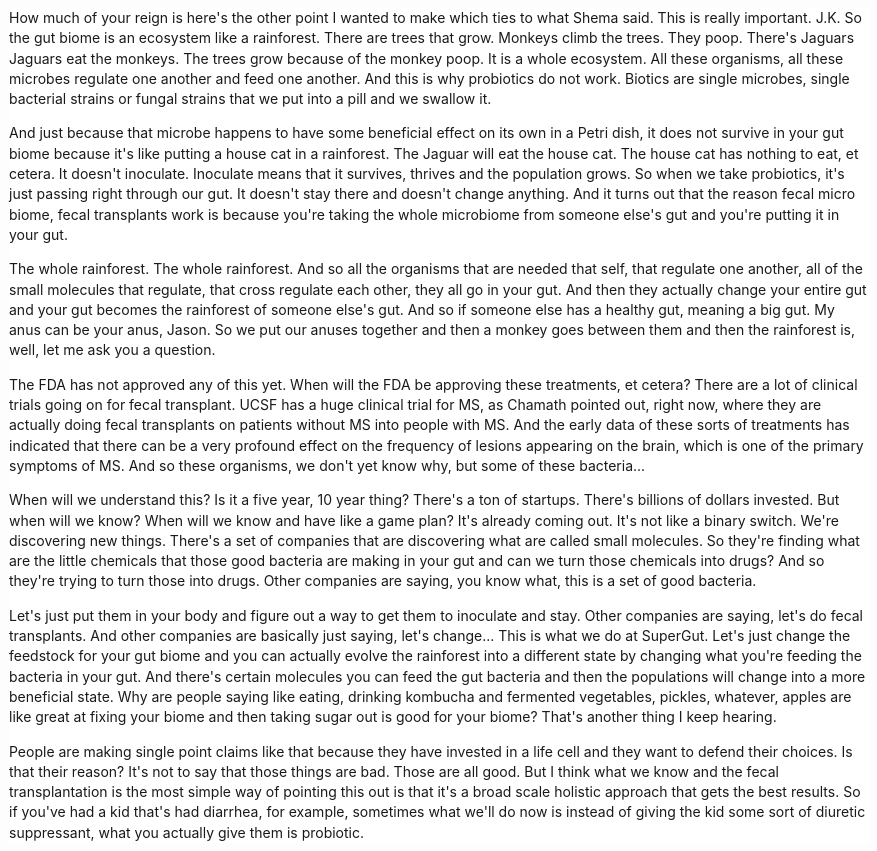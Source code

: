 How much of your reign is here's the other point I wanted to make which ties to what Shema said. This is really important. J.K. So the gut biome is an ecosystem like a rainforest. There are trees that grow. Monkeys climb the trees. They poop. There's Jaguars Jaguars eat the monkeys. The trees grow because of the monkey poop. It is a whole ecosystem. All these organisms, all these microbes regulate one another and feed one another. And this is why probiotics do not work. Biotics are single microbes, single bacterial strains or fungal strains that we put into a pill and we swallow it.

And just because that microbe happens to have some beneficial effect on its own in a Petri dish, it does not survive in your gut biome because it's like putting a house cat in a rainforest. The Jaguar will eat the house cat. The house cat has nothing to eat, et cetera. It doesn't inoculate. Inoculate means that it survives, thrives and the population grows. So when we take probiotics, it's just passing right through our gut. It doesn't stay there and doesn't change anything. And it turns out that the reason fecal micro biome, fecal transplants work is because you're taking the whole microbiome from someone else's gut and you're putting it in your gut.

The whole rainforest. The whole rainforest. And so all the organisms that are needed that self, that regulate one another, all of the small molecules that regulate, that cross regulate each other, they all go in your gut. And then they actually change your entire gut and your gut becomes the rainforest of someone else's gut. And so if someone else has a healthy gut, meaning a big gut. My anus can be your anus, Jason. So we put our anuses together and then a monkey goes between them and then the rainforest is, well, let me ask you a question.

The FDA has not approved any of this yet. When will the FDA be approving these treatments, et cetera? There are a lot of clinical trials going on for fecal transplant. UCSF has a huge clinical trial for MS, as Chamath pointed out, right now, where they are actually doing fecal transplants on patients without MS into people with MS. And the early data of these sorts of treatments has indicated that there can be a very profound effect on the frequency of lesions appearing on the brain, which is one of the primary symptoms of MS. And so these organisms, we don't yet know why, but some of these bacteria...

When will we understand this? Is it a five year, 10 year thing? There's a ton of startups. There's billions of dollars invested. But when will we know? When will we know and have like a game plan? It's already coming out. It's not like a binary switch. We're discovering new things. There's a set of companies that are discovering what are called small molecules. So they're finding what are the little chemicals that those good bacteria are making in your gut and can we turn those chemicals into drugs? And so they're trying to turn those into drugs. Other companies are saying, you know what, this is a set of good bacteria.

Let's just put them in your body and figure out a way to get them to inoculate and stay. Other companies are saying, let's do fecal transplants. And other companies are basically just saying, let's change... This is what we do at SuperGut. Let's just change the feedstock for your gut biome and you can actually evolve the rainforest into a different state by changing what you're feeding the bacteria in your gut. And there's certain molecules you can feed the gut bacteria and then the populations will change into a more beneficial state. Why are people saying like eating, drinking kombucha and fermented vegetables, pickles, whatever, apples are like great at fixing your biome and then taking sugar out is good for your biome? That's another thing I keep hearing.

People are making single point claims like that because they have invested in a life cell and they want to defend their choices. Is that their reason? It's not to say that those things are bad. Those are all good. But I think what we know and the fecal transplantation is the most simple way of pointing this out is that it's a broad scale holistic approach that gets the best results. So if you've had a kid that's had diarrhea, for example, sometimes what we'll do now is instead of giving the kid some sort of diuretic suppressant, what you actually give them is probiotic.
